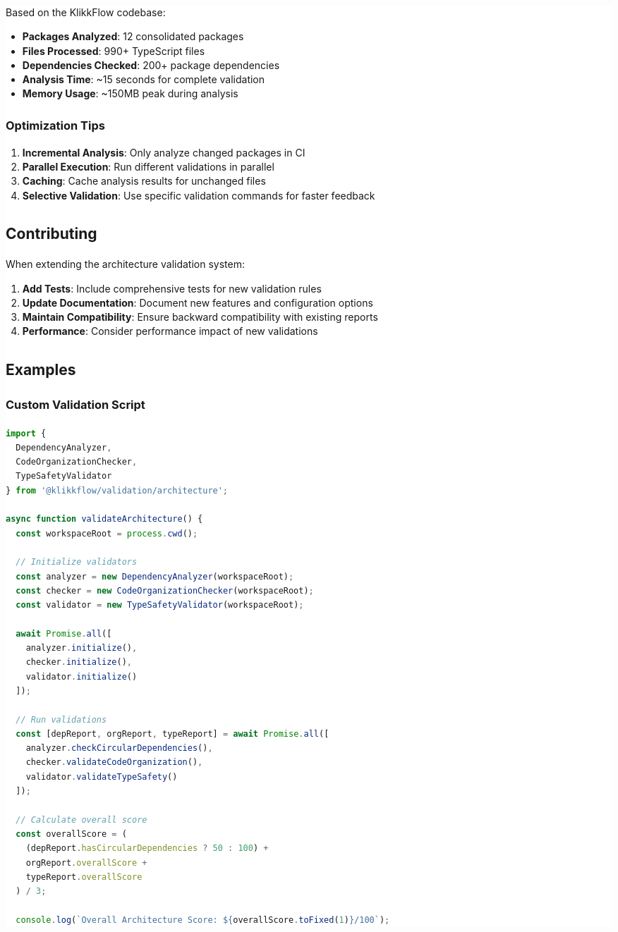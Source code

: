Based on the KlikkFlow codebase:

- **Packages Analyzed**: 12 consolidated packages
- **Files Processed**: 990+ TypeScript files
- **Dependencies Checked**: 200+ package dependencies
- **Analysis Time**: ~15 seconds for complete validation
- **Memory Usage**: ~150MB peak during analysis

### Optimization Tips

1. **Incremental Analysis**: Only analyze changed packages in CI
2. **Parallel Execution**: Run different validations in parallel
3. **Caching**: Cache analysis results for unchanged files
4. **Selective Validation**: Use specific validation commands for faster feedback

## Contributing

When extending the architecture validation system:

1. **Add Tests**: Include comprehensive tests for new validation rules
2. **Update Documentation**: Document new features and configuration options
3. **Maintain Compatibility**: Ensure backward compatibility with existing reports
4. **Performance**: Consider performance impact of new validations

## Examples

### Custom Validation Script

```typescript
import {
  DependencyAnalyzer,
  CodeOrganizationChecker,
  TypeSafetyValidator
} from '@klikkflow/validation/architecture';

async function validateArchitecture() {
  const workspaceRoot = process.cwd();

  // Initialize validators
  const analyzer = new DependencyAnalyzer(workspaceRoot);
  const checker = new CodeOrganizationChecker(workspaceRoot);
  const validator = new TypeSafetyValidator(workspaceRoot);

  await Promise.all([
    analyzer.initialize(),
    checker.initialize(),
    validator.initialize()
  ]);

  // Run validations
  const [depReport, orgReport, typeReport] = await Promise.all([
    analyzer.checkCircularDependencies(),
    checker.validateCodeOrganization(),
    validator.validateTypeSafety()
  ]);

  // Calculate overall score
  const overallScore = (
    (depReport.hasCircularDependencies ? 50 : 100) +
    orgReport.overallScore +
    typeReport.overallScore
  ) / 3;

  console.log(`Overall Architecture Score: ${overallScore.toFixed(1)}/100`);
```